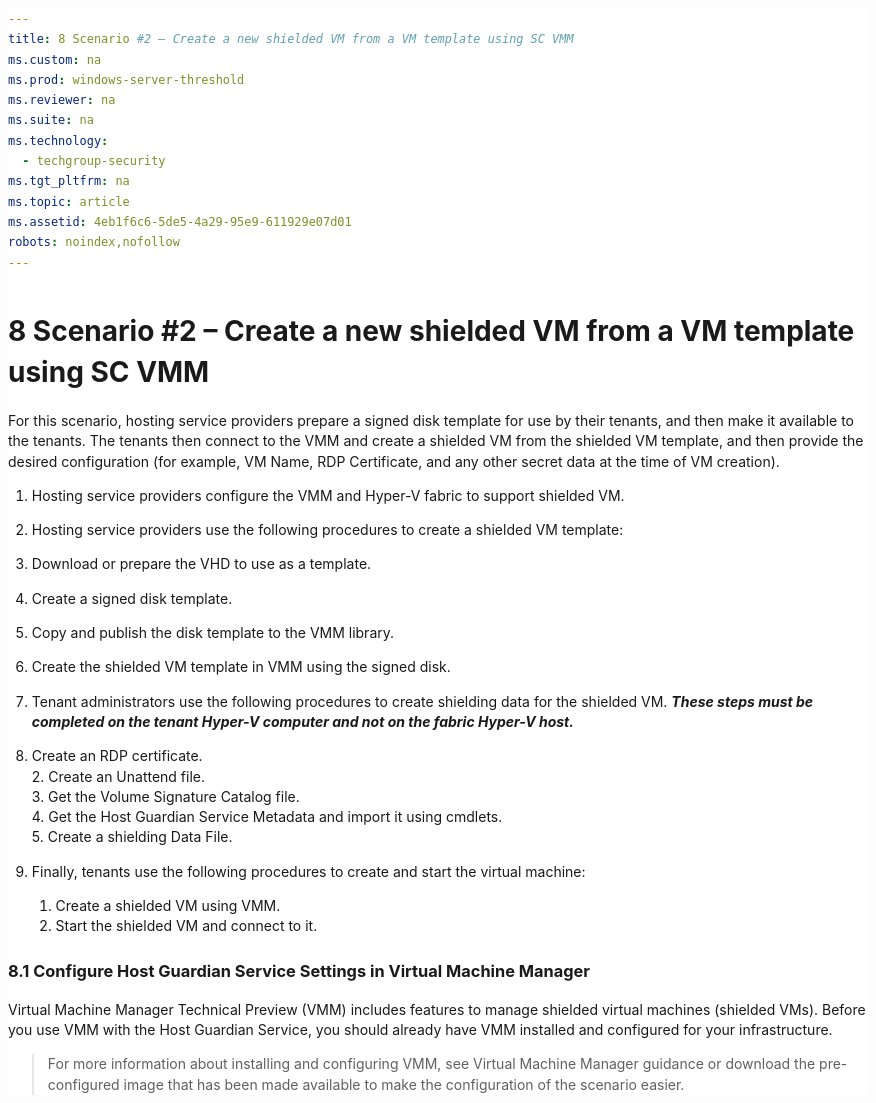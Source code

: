 ```yaml
---
title: 8 Scenario #2 – Create a new shielded VM from a VM template using SC VMM
ms.custom: na
ms.prod: windows-server-threshold
ms.reviewer: na
ms.suite: na
ms.technology: 
  - techgroup-security
ms.tgt_pltfrm: na
ms.topic: article
ms.assetid: 4eb1f6c6-5de5-4a29-95e9-611929e07d01
robots: noindex,nofollow
---
```

# 8 Scenario #2 – Create a new shielded VM from a VM template using SC VMM
For this scenario, hosting service providers prepare a signed disk template for use by their tenants, and then make it available to the tenants. The tenants then connect to the VMM and create a shielded VM from the shielded VM template, and then provide the desired configuration (for example, VM Name, RDP Certificate, and any other secret data at the time of VM creation).

1.  Hosting service providers configure the VMM and Hyper-V fabric to support shielded VM.  
2.  Hosting service providers use the following procedures to create a shielded VM template:

  1.  Download or prepare the VHD to use as a template.
  2.  Create a signed disk template.
  3.  Copy and publish the disk template to the VMM library.
  4.  Create the shielded VM template in VMM using the signed disk.
3.  Tenant administrators use the following procedures to create shielding data for the shielded VM. ***These steps must be completed on the tenant Hyper-V computer and not on the fabric Hyper-V host.***  
  1.  Create an RDP certificate.  
    2.  Create an Unattend file.  
    3.  Get the Volume Signature Catalog file.  
    4.  Get the Host Guardian Service Metadata and import it using cmdlets.  
    5.  Create a shielding Data File.  
4.  Finally, tenants use the following procedures to create and start the virtual machine:
    1.  Create a shielded VM using VMM.
    2.  Start the shielded VM and connect to it.

### 8.1  Configure Host Guardian Service Settings in Virtual Machine Manager
Virtual Machine Manager Technical Preview (VMM) includes features to manage shielded virtual machines (shielded VMs). Before you use VMM with the Host Guardian Service, you should already have VMM installed and configured for your infrastructure.

  >For more information about installing and configuring VMM, see Virtual Machine Manager guidance or download the pre-configured image that has been made available to make the configuration of the scenario easier.
